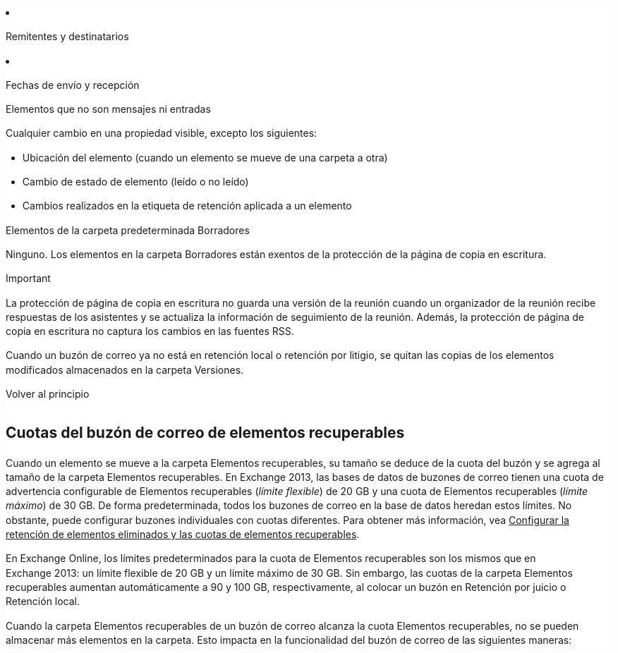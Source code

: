 <li><p>Remitentes y destinatarios</p></li>
<li><p>Fechas de envío y recepción</p></li>
</ul></td>
</tr>
<tr class="even">
<td><p>Elementos que no son mensajes ni entradas</p></td>
<td><p>Cualquier cambio en una propiedad visible, excepto los siguientes:</p>
<ul>
<li><p>Ubicación del elemento (cuando un elemento se mueve de una carpeta a otra)</p></li>
<li><p>Cambio de estado de elemento (leído o no leído)</p></li>
<li><p>Cambios realizados en la etiqueta de retención aplicada a un elemento</p></li>
</ul></td>
</tr>
<tr class="odd">
<td><p>Elementos de la carpeta predeterminada Borradores</p></td>
<td><p>Ninguno. Los elementos en la carpeta Borradores están exentos de la protección de la página de copia en escritura.</p></td>
</tr>
</tbody>
</table>



> [!IMPORTANT]
> La protección de página de copia en escritura no guarda una versión de la reunión cuando un organizador de la reunión recibe respuestas de los asistentes y se actualiza la información de seguimiento de la reunión. Además, la protección de página de copia en escritura no captura los cambios en las fuentes RSS.



Cuando un buzón de correo ya no está en retención local o retención por litigio, se quitan las copias de los elementos modificados almacenados en la carpeta Versiones.

Volver al principio

## Cuotas del buzón de correo de elementos recuperables

Cuando un elemento se mueve a la carpeta Elementos recuperables, su tamaño se deduce de la cuota del buzón y se agrega al tamaño de la carpeta Elementos recuperables. En Exchange 2013, las bases de datos de buzones de correo tienen una cuota de advertencia configurable de Elementos recuperables (*límite flexible*) de 20 GB y una cuota de Elementos recuperables (*límite máximo*) de 30 GB. De forma predeterminada, todos los buzones de correo en la base de datos heredan estos límites. No obstante, puede configurar buzones individuales con cuotas diferentes. Para obtener más información, vea [Configurar la retención de elementos eliminados y las cuotas de elementos recuperables](configure-deleted-item-retention-and-recoverable-items-quotas-exchange-2013-help.md).

En Exchange Online, los límites predeterminados para la cuota de Elementos recuperables son los mismos que en Exchange 2013: un límite flexible de 20 GB y un límite máximo de 30 GB. Sin embargo, las cuotas de la carpeta Elementos recuperables aumentan automáticamente a 90 y 100 GB, respectivamente, al colocar un buzón en Retención por juicio o Retención local.

Cuando la carpeta Elementos recuperables de un buzón de correo alcanza la cuota Elementos recuperables, no se pueden almacenar más elementos en la carpeta. Esto impacta en la funcionalidad del buzón de correo de las siguientes maneras:
